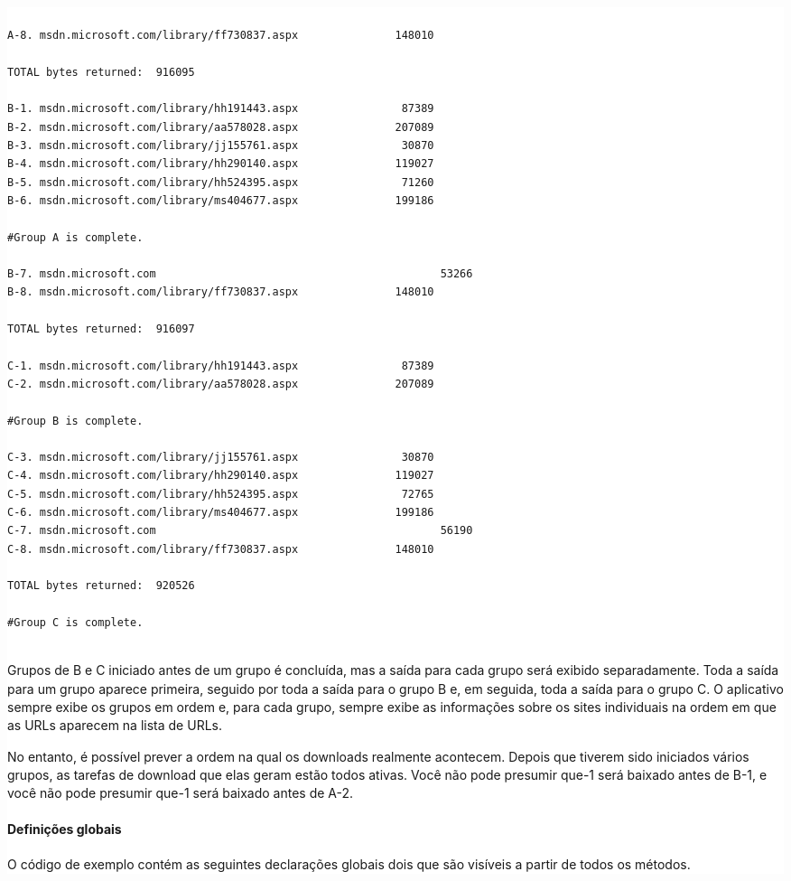 ```  
  
A-8. msdn.microsoft.com/library/ff730837.aspx               148010  
  
TOTAL bytes returned:  916095  
  
B-1. msdn.microsoft.com/library/hh191443.aspx                87389  
B-2. msdn.microsoft.com/library/aa578028.aspx               207089  
B-3. msdn.microsoft.com/library/jj155761.aspx                30870  
B-4. msdn.microsoft.com/library/hh290140.aspx               119027  
B-5. msdn.microsoft.com/library/hh524395.aspx                71260  
B-6. msdn.microsoft.com/library/ms404677.aspx               199186  
  
#Group A is complete.  
  
B-7. msdn.microsoft.com                                            53266  
B-8. msdn.microsoft.com/library/ff730837.aspx               148010  
  
TOTAL bytes returned:  916097  
  
C-1. msdn.microsoft.com/library/hh191443.aspx                87389  
C-2. msdn.microsoft.com/library/aa578028.aspx               207089  
  
#Group B is complete.  
  
C-3. msdn.microsoft.com/library/jj155761.aspx                30870  
C-4. msdn.microsoft.com/library/hh290140.aspx               119027  
C-5. msdn.microsoft.com/library/hh524395.aspx                72765  
C-6. msdn.microsoft.com/library/ms404677.aspx               199186  
C-7. msdn.microsoft.com                                            56190  
C-8. msdn.microsoft.com/library/ff730837.aspx               148010  
  
TOTAL bytes returned:  920526  
  
#Group C is complete.  
  
```  
  
 Grupos de B e C iniciado antes de um grupo é concluída, mas a saída para cada grupo será exibido separadamente. Toda a saída para um grupo aparece primeira, seguido por toda a saída para o grupo B e, em seguida, toda a saída para o grupo C. O aplicativo sempre exibe os grupos em ordem e, para cada grupo, sempre exibe as informações sobre os sites individuais na ordem em que as URLs aparecem na lista de URLs.  
  
 No entanto, é possível prever a ordem na qual os downloads realmente acontecem. Depois que tiverem sido iniciados vários grupos, as tarefas de download que elas geram estão todos ativas. Você não pode presumir que\-1 será baixado antes de B\-1, e você não pode presumir que\-1 será baixado antes de A\-2.  
  
#### Definições globais  
 O código de exemplo contém as seguintes declarações globais dois que são visíveis a partir de todos os métodos.  
  
